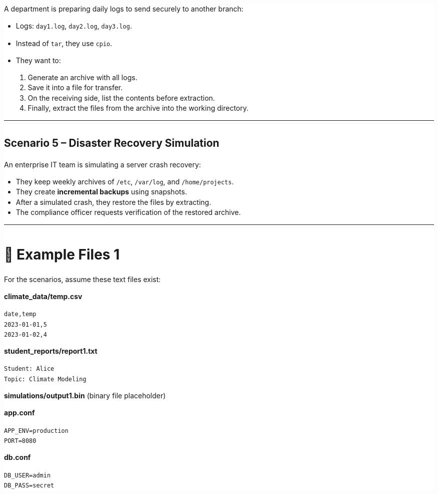 A department is preparing daily logs to send securely to another branch:

* Logs: `day1.log`, `day2.log`, `day3.log`.
* Instead of `tar`, they use `cpio`.
* They want to:

  1. Generate an archive with all logs.
  2. Save it into a file for transfer.
  3. On the receiving side, list the contents before extraction.
  4. Finally, extract the files from the archive into the working directory.

---

## **Scenario 5 – Disaster Recovery Simulation**

An enterprise IT team is simulating a server crash recovery:

* They keep weekly archives of `/etc`, `/var/log`, and `/home/projects`.
* They create **incremental backups** using snapshots.
* After a simulated crash, they restore the files by extracting.
* The compliance officer requests verification of the restored archive.

---

# 🔹 Example Files 1

For the scenarios, assume these text files exist:

**climate\_data/temp.csv**

```
date,temp
2023-01-01,5
2023-01-02,4
```

**student\_reports/report1.txt**

```
Student: Alice
Topic: Climate Modeling
```

**simulations/output1.bin**
(binary file placeholder)

**app.conf**

```
APP_ENV=production
PORT=8080
```

**db.conf**

```
DB_USER=admin
DB_PASS=secret
```
